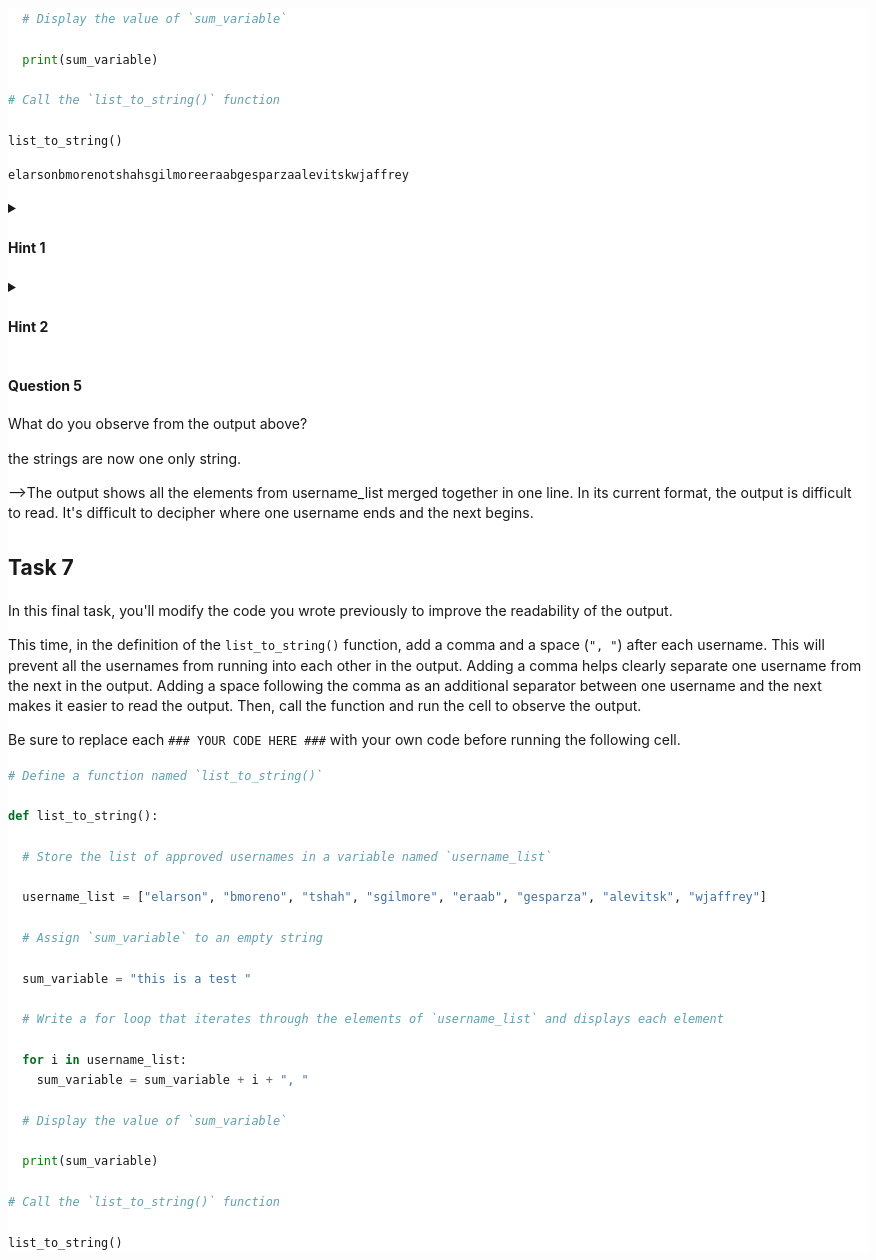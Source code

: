 ```python
  # Display the value of `sum_variable`

  print(sum_variable)

# Call the `list_to_string()` function

list_to_string()
```

    elarsonbmorenotshahsgilmoreeraabgesparzaalevitskwjaffrey


<details><summary><h4><strong>Hint 1</strong></h4></summary></details>

<details><summary><h4><strong>Hint 2</strong></h4></summary></details>

#### **Question 5**
What do you observe from the output above?

the strings are now one only string.

-->The output shows all the elements from username_list merged together in one line. In its current format, the output is difficult to read. It's difficult to decipher where one username ends and the next begins.

## Task 7

In this final task, you'll modify the code you wrote previously to improve the readability of the output. 

This time, in the definition of the `list_to_string()` function, add a comma and a space (`", "`) after each username. This will prevent all the usernames from running into each other in the output. Adding a comma helps clearly separate one username from the next in the output. Adding a space following the comma as an additional separator between one username and the next makes it easier to read the output. Then, call the function and run the cell to observe the output.

Be sure to replace each `### YOUR CODE HERE ###` with your own code before running the following cell.


```python
# Define a function named `list_to_string()`

def list_to_string():

  # Store the list of approved usernames in a variable named `username_list`

  username_list = ["elarson", "bmoreno", "tshah", "sgilmore", "eraab", "gesparza", "alevitsk", "wjaffrey"]

  # Assign `sum_variable` to an empty string

  sum_variable = "this is a test "

  # Write a for loop that iterates through the elements of `username_list` and displays each element

  for i in username_list:
    sum_variable = sum_variable + i + ", "

  # Display the value of `sum_variable`

  print(sum_variable)

# Call the `list_to_string()` function

list_to_string()
```